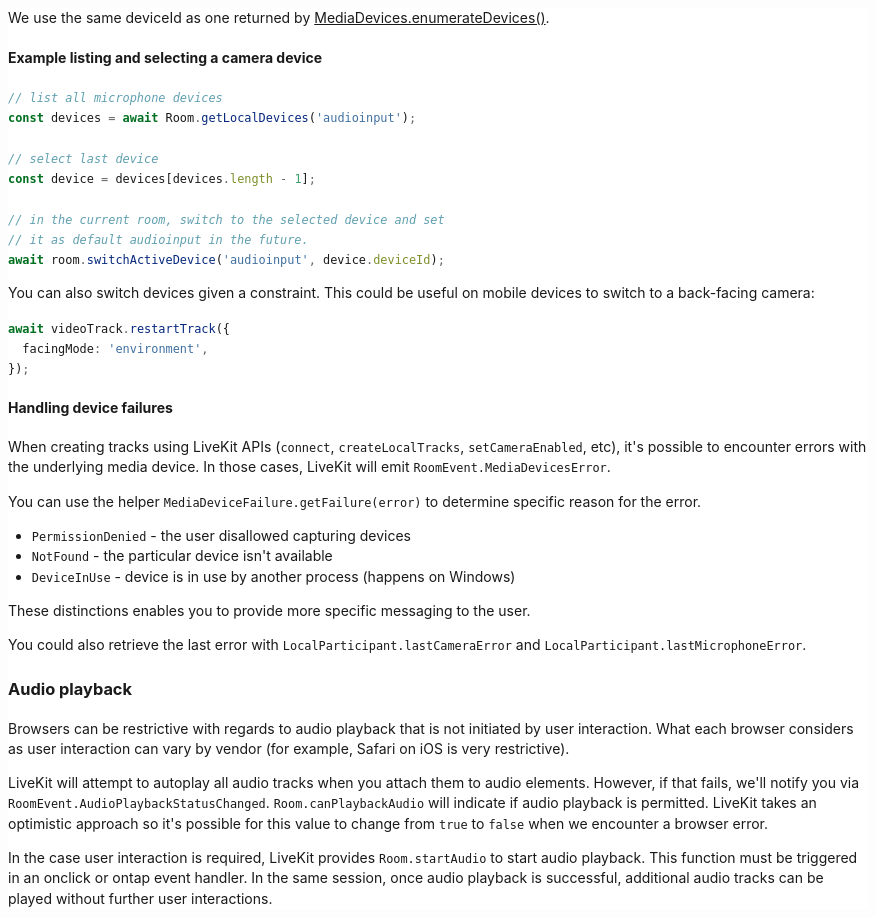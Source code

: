 We use the same deviceId as one returned by [MediaDevices.enumerateDevices()](https://developer.mozilla.org/en-US/docs/Web/API/MediaDevices/enumerateDevices).

#### Example listing and selecting a camera device

```typescript
// list all microphone devices
const devices = await Room.getLocalDevices('audioinput');

// select last device
const device = devices[devices.length - 1];

// in the current room, switch to the selected device and set
// it as default audioinput in the future.
await room.switchActiveDevice('audioinput', device.deviceId);
```

You can also switch devices given a constraint. This could be useful on mobile devices to switch to a back-facing camera:

```typescript
await videoTrack.restartTrack({
  facingMode: 'environment',
});
```

#### Handling device failures

When creating tracks using LiveKit APIs (`connect`, `createLocalTracks`, `setCameraEnabled`, etc), it's possible to encounter errors with the underlying media device. In those cases, LiveKit will emit `RoomEvent.MediaDevicesError`.

You can use the helper `MediaDeviceFailure.getFailure(error)` to determine specific reason for the error.

- `PermissionDenied` - the user disallowed capturing devices
- `NotFound` - the particular device isn't available
- `DeviceInUse` - device is in use by another process (happens on Windows)

These distinctions enables you to provide more specific messaging to the user.

You could also retrieve the last error with `LocalParticipant.lastCameraError` and `LocalParticipant.lastMicrophoneError`.

### Audio playback

Browsers can be restrictive with regards to audio playback that is not initiated by user interaction. What each browser considers as user interaction can vary by vendor (for example, Safari on iOS is very restrictive).

LiveKit will attempt to autoplay all audio tracks when you attach them to audio elements. However, if that fails, we'll notify you via `RoomEvent.AudioPlaybackStatusChanged`. `Room.canPlaybackAudio` will indicate if audio playback is permitted. LiveKit takes an optimistic approach so it's possible for this value to change from `true` to `false` when we encounter a browser error.

In the case user interaction is required, LiveKit provides `Room.startAudio` to start audio playback. This function must be triggered in an onclick or ontap event handler. In the same session, once audio playback is successful, additional audio tracks can be played without further user interactions.
